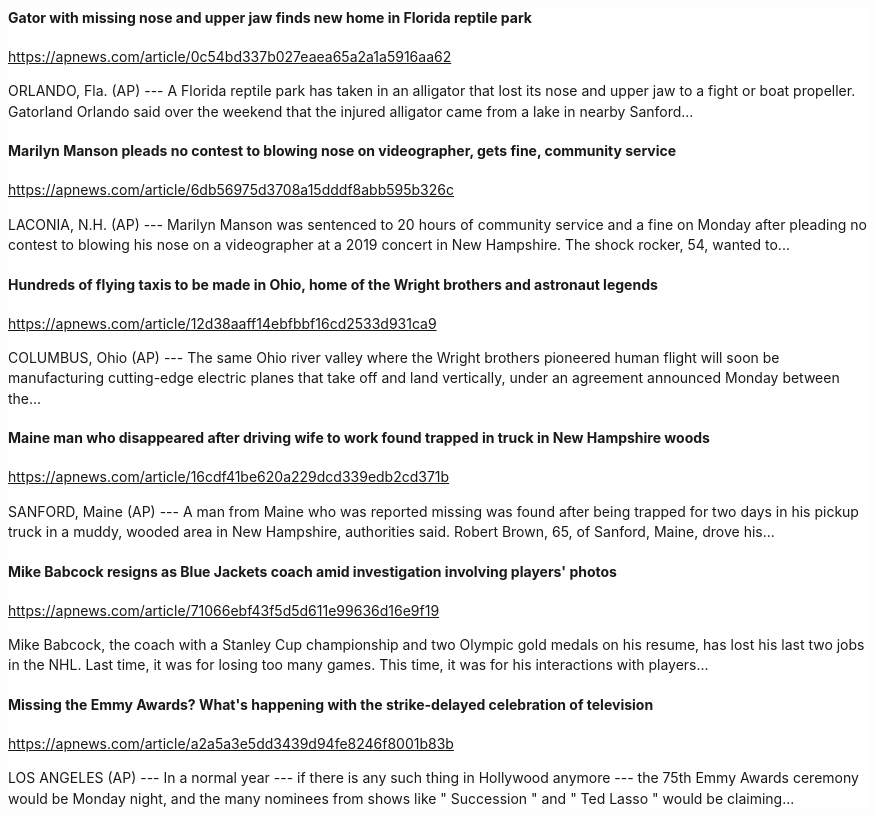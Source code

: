 #### Gator with missing nose and upper jaw finds new home in Florida reptile park

https://apnews.com/article/0c54bd337b027eaea65a2a1a5916aa62

ORLANDO, Fla. (AP) --- A Florida reptile park has taken in an alligator
that lost its nose and upper jaw to a fight or boat propeller. Gatorland
Orlando said over the weekend that the injured alligator came from a
lake in nearby Sanford\...

#### Marilyn Manson pleads no contest to blowing nose on videographer, gets fine, community service

https://apnews.com/article/6db56975d3708a15dddf8abb595b326c

LACONIA, N.H. (AP) --- Marilyn Manson was sentenced to 20 hours of
community service and a fine on Monday after pleading no contest to
blowing his nose on a videographer at a 2019 concert in New Hampshire.
The shock rocker, 54, wanted to\...

#### Hundreds of flying taxis to be made in Ohio, home of the Wright brothers and astronaut legends

https://apnews.com/article/12d38aaff14ebfbbf16cd2533d931ca9

COLUMBUS, Ohio (AP) --- The same Ohio river valley where the Wright
brothers pioneered human flight will soon be manufacturing cutting-edge
electric planes that take off and land vertically, under an agreement
announced Monday between the\...

#### Maine man who disappeared after driving wife to work found trapped in truck in New Hampshire woods

https://apnews.com/article/16cdf41be620a229dcd339edb2cd371b

SANFORD, Maine (AP) --- A man from Maine who was reported missing was
found after being trapped for two days in his pickup truck in a muddy,
wooded area in New Hampshire, authorities said. Robert Brown, 65, of
Sanford, Maine, drove his\...

#### Mike Babcock resigns as Blue Jackets coach amid investigation involving players' photos

https://apnews.com/article/71066ebf43f5d5d611e99636d16e9f19

Mike Babcock, the coach with a Stanley Cup championship and two Olympic
gold medals on his resume, has lost his last two jobs in the NHL. Last
time, it was for losing too many games. This time, it was for his
interactions with players\...

#### Missing the Emmy Awards? What's happening with the strike-delayed celebration of television

https://apnews.com/article/a2a5a3e5dd3439d94fe8246f8001b83b

LOS ANGELES (AP) --- In a normal year --- if there is any such thing in
Hollywood anymore --- the 75th Emmy Awards ceremony would be Monday
night, and the many nominees from shows like " Succession \" and " Ted
Lasso \" would be claiming\...
